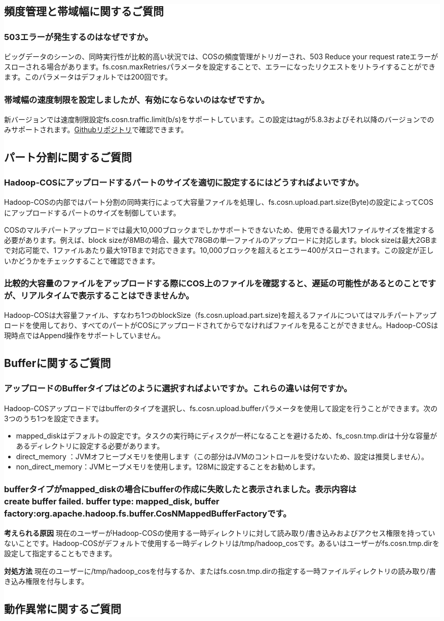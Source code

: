 ```xml
```

## 頻度管理と帯域幅に関するご質問

### 503エラーが発生するのはなぜですか。
ビッグデータのシーンの、同時実行性が比較的高い状況では、COSの頻度管理がトリガーされ、503 Reduce your request rateエラーがスローされる場合があります。fs.cosn.maxRetriesパラメータを設定することで、エラーになったリクエストをリトライすることができます。このパラメータはデフォルトでは200回です。

### 帯域幅の速度制限を設定しましたが、有効にならないのはなぜですか。
新バージョンでは速度制限設定fs.cosn.traffic.limit(b/s)をサポートしています。この設定はtagが5.8.3およびそれ以降のバージョンでのみサポートされます。[Githubリポジトリ](https://github.com/tencentyun/hadoop-cos)で確認できます。

## パート分割に関するご質問

### Hadoop-COSにアップロードするパートのサイズを適切に設定するにはどうすればよいですか。
Hadoop-COSの内部ではパート分割の同時実行によって大容量ファイルを処理し、fs.cosn.upload.part.size(Byte)の設定によってCOSにアップロードするパートのサイズを制御しています。

COSのマルチパートアップロードでは最大10,000ブロックまでしかサポートできないため、使用できる最大1ファイルサイズを推定する必要があります。例えば、block sizeが8MBの場合、最大で78GBの単一ファイルのアップロードに対応します。block sizeは最大2GBまで対応可能で、1ファイルあたり最大19TBまで対応できます。10,000ブロックを超えるとエラー400がスローされます。この設定が正しいかどうかをチェックすることで確認できます。

### 比較的大容量のファイルをアップロードする際にCOS上のファイルを確認すると、遅延の可能性があるとのことですが、リアルタイムで表示することはできませんか。

Hadoop-COSは大容量ファイル、すなわち1つのblockSize（fs.cosn.upload.part.size)を超えるファイルについてはマルチパートアップロードを使用しており、すべてのパートがCOSにアップロードされてからでなければファイルを見ることができません。Hadoop-COSは現時点ではAppend操作をサポートしていません。

## Bufferに関するご質問

### アップロードのBufferタイプはどのように選択すればよいですか。これらの違いは何ですか。
Hadoop-COSアップロードではbufferのタイプを選択し、fs.cosn.upload.bufferパラメータを使用して設定を行うことができます。次の3つのうち1つを設定できます。
 - mapped_diskはデフォルトの設定です。タスクの実行時にディスクが一杯になることを避けるため、fs_cosn.tmp.dirは十分な容量があるディレクトリに設定する必要があります。
 - direct_memory ：JVMオフヒープメモリを使用します（この部分はJVMのコントロールを受けないため、設定は推奨しません）。
 - non_direct_memory：JVMヒープメモリを使用します。128Mに設定することをお勧めします。

### bufferタイプがmapped_diskの場合にbufferの作成に失敗したと表示されました。表示内容はcreate buffer failed. buffer type: mapped_disk, buffer factory:org.apache.hadoop.fs.buffer.CosNMappedBufferFactoryです。

**考えられる原因**
現在のユーザーがHadoop-COSの使用する一時ディレクトリに対して読み取り/書き込みおよびアクセス権限を持っていないことです。Hadoop-COSがデフォルトで使用する一時ディレクトリは/tmp/hadoop_cosです。あるいはユーザーがfs.cosn.tmp.dirを設定して指定することもできます。

**対処方法**
現在のユーザーに/tmp/hadoop_cosを付与するか、またはfs.cosn.tmp.dirの指定する一時ファイルディレクトリの読み取り/書き込み権限を付与します。

## 動作異常に関するご質問
